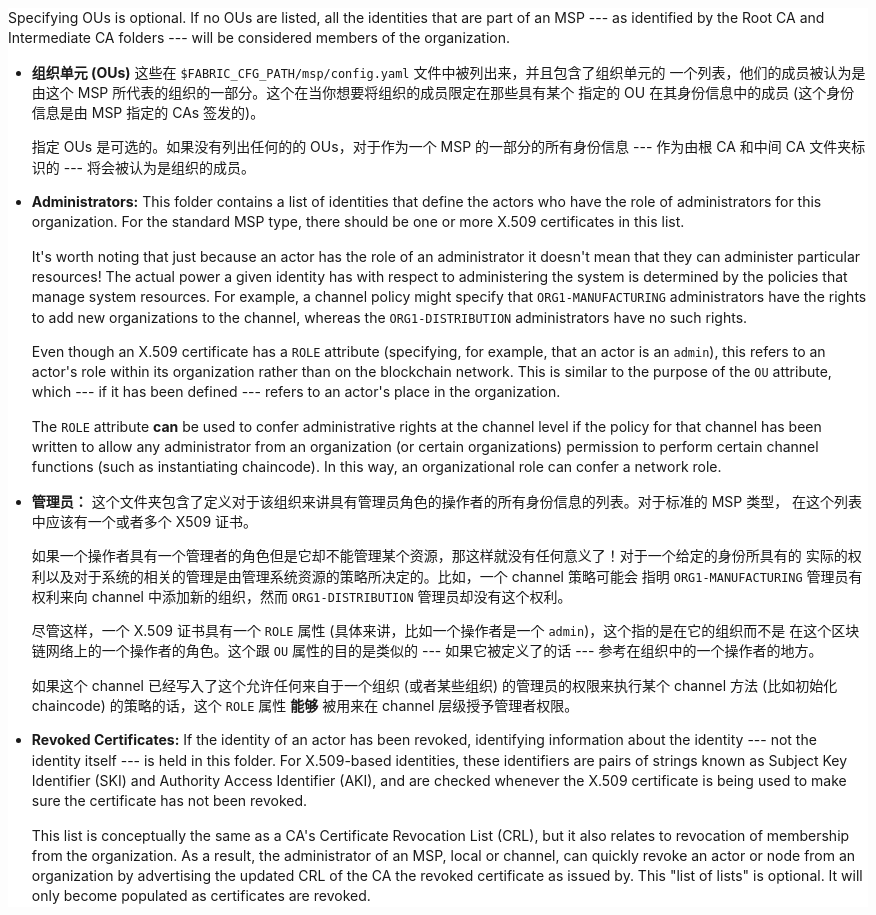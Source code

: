   Specifying OUs is optional. If no OUs are listed, all the identities that are part of
  an MSP --- as identified by the Root CA and Intermediate CA folders --- will be considered
  members of the organization.
  
* **组织单元 (OUs)** 这些在 `$FABRIC_CFG_PATH/msp/config.yaml` 文件中被列出来，并且包含了组织单元的
  一个列表，他们的成员被认为是由这个 MSP 所代表的组织的一部分。这个在当你想要将组织的成员限定在那些具有某个
  指定的 OU 在其身份信息中的成员 (这个身份信息是由 MSP 指定的 CAs 签发的)。
  
  指定 OUs 是可选的。如果没有列出任何的的 OUs，对于作为一个 MSP 的一部分的所有身份信息 --- 作为由根 CA 
  和中间 CA 文件夹标识的 --- 将会被认为是组织的成员。

* **Administrators:** This folder contains a list of identities that define the
  actors who have the role of administrators for this organization. For the standard MSP type,
  there should be one or more X.509 certificates in this list.

  It's worth noting that just because an actor has the role of an administrator it doesn't
  mean that they can administer particular resources! The actual power a given identity has
  with respect to administering the system is determined by the policies that manage system
  resources. For example, a channel policy might specify that `ORG1-MANUFACTURING`
  administrators have the rights to add new organizations to the channel, whereas the
  `ORG1-DISTRIBUTION` administrators have no such rights.

  Even though an X.509 certificate has a `ROLE` attribute (specifying, for example, that
  an actor is an `admin`), this refers to an actor's role within its organization
  rather than on the blockchain network. This is similar to the purpose of
  the `OU` attribute, which --- if it has been defined --- refers to an actor's place in
  the organization.

  The `ROLE` attribute **can** be used to confer administrative rights at the channel level
  if the policy for that channel has been written to allow any administrator from an organization
  (or certain organizations) permission to perform certain channel functions (such as
  instantiating chaincode). In this way, an organizational role can confer a network role.
  
* **管理员：** 这个文件夹包含了定义对于该组织来讲具有管理员角色的操作者的所有身份信息的列表。对于标准的 MSP 类型，
  在这个列表中应该有一个或者多个 X509 证书。

  如果一个操作者具有一个管理者的角色但是它却不能管理某个资源，那这样就没有任何意义了！对于一个给定的身份所具有的
  实际的权利以及对于系统的相关的管理是由管理系统资源的策略所决定的。比如，一个 channel 策略可能会
  指明 `ORG1-MANUFACTURING` 管理员有权利来向 channel 中添加新的组织，然而 `ORG1-DISTRIBUTION` 管理员却没有这个权利。
  
  尽管这样，一个 X.509 证书具有一个 `ROLE` 属性 (具体来讲，比如一个操作者是一个 `admin`)，这个指的是在它的组织而不是
  在这个区块链网络上的一个操作者的角色。这个跟 `OU` 属性的目的是类似的 --- 如果它被定义了的话 --- 参考在组织中的一个操作者的地方。
  
  如果这个 channel 已经写入了这个允许任何来自于一个组织 (或者某些组织) 的管理员的权限来执行某个 channel 方法 
  (比如初始化 chaincode) 的策略的话，这个 `ROLE` 属性 **能够** 被用来在 channel 层级授予管理者权限。

* **Revoked Certificates:** If the identity of an actor has been revoked,
  identifying information about the identity --- not the identity itself --- is held
  in this folder. For X.509-based identities, these identifiers are pairs of strings known as
  Subject Key Identifier (SKI) and Authority Access Identifier (AKI), and are checked
  whenever the X.509 certificate is being used to make sure the certificate has not
  been revoked.

  This list is conceptually the same as a CA's Certificate Revocation List (CRL),
  but it also relates to revocation of membership from the organization. As a result,
  the administrator of an MSP, local or channel, can quickly revoke an actor or node
  from an organization by advertising the updated CRL of the CA the revoked certificate
  as issued by. This "list of lists" is optional. It will only become populated
  as certificates are revoked.
